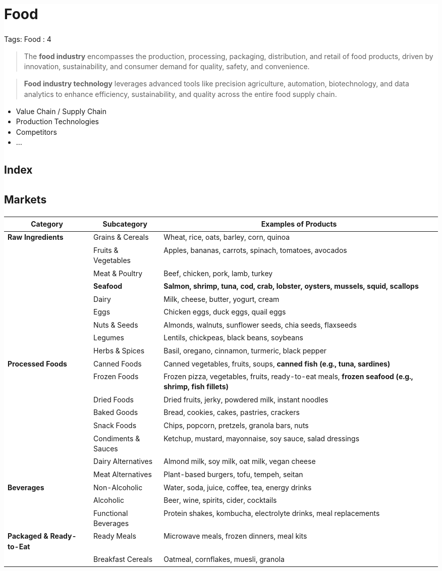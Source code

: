 # Food

Tags: Food
: 4

> The **food industry** encompasses the production, processing, packaging, distribution, and retail of food products, driven by innovation, sustainability, and consumer demand for quality, safety, and convenience.
> 

> **Food industry technology** leverages advanced tools like precision agriculture, automation, biotechnology, and data analytics to enhance efficiency, sustainability, and quality across the entire food supply chain.
> 

- Value Chain / Supply Chain
- Production Technologies
- Competitors
- …

## Index

## Markets

| **Category** | **Subcategory** | **Examples of Products** |
| --- | --- | --- |
| **Raw Ingredients** | Grains & Cereals | Wheat, rice, oats, barley, corn, quinoa |
|  | Fruits & Vegetables | Apples, bananas, carrots, spinach, tomatoes, avocados |
|  | Meat & Poultry | Beef, chicken, pork, lamb, turkey |
|  | **Seafood** | **Salmon, shrimp, tuna, cod, crab, lobster, oysters, mussels, squid, scallops** |
|  | Dairy | Milk, cheese, butter, yogurt, cream |
|  | Eggs | Chicken eggs, duck eggs, quail eggs |
|  | Nuts & Seeds | Almonds, walnuts, sunflower seeds, chia seeds, flaxseeds |
|  | Legumes | Lentils, chickpeas, black beans, soybeans |
|  | Herbs & Spices | Basil, oregano, cinnamon, turmeric, black pepper |
| **Processed Foods** | Canned Foods | Canned vegetables, fruits, soups, **canned fish (e.g., tuna, sardines)** |
|  | Frozen Foods | Frozen pizza, vegetables, fruits, ready-to-eat meals, **frozen seafood (e.g., shrimp, fish fillets)** |
|  | Dried Foods | Dried fruits, jerky, powdered milk, instant noodles |
|  | Baked Goods | Bread, cookies, cakes, pastries, crackers |
|  | Snack Foods | Chips, popcorn, pretzels, granola bars, nuts |
|  | Condiments & Sauces | Ketchup, mustard, mayonnaise, soy sauce, salad dressings |
|  | Dairy Alternatives | Almond milk, soy milk, oat milk, vegan cheese |
|  | Meat Alternatives | Plant-based burgers, tofu, tempeh, seitan |
| **Beverages** | Non-Alcoholic | Water, soda, juice, coffee, tea, energy drinks |
|  | Alcoholic | Beer, wine, spirits, cider, cocktails |
|  | Functional Beverages | Protein shakes, kombucha, electrolyte drinks, meal replacements |
| **Packaged & Ready-to-Eat** | Ready Meals | Microwave meals, frozen dinners, meal kits |
|  | Breakfast Cereals | Oatmeal, cornflakes, muesli, granola |